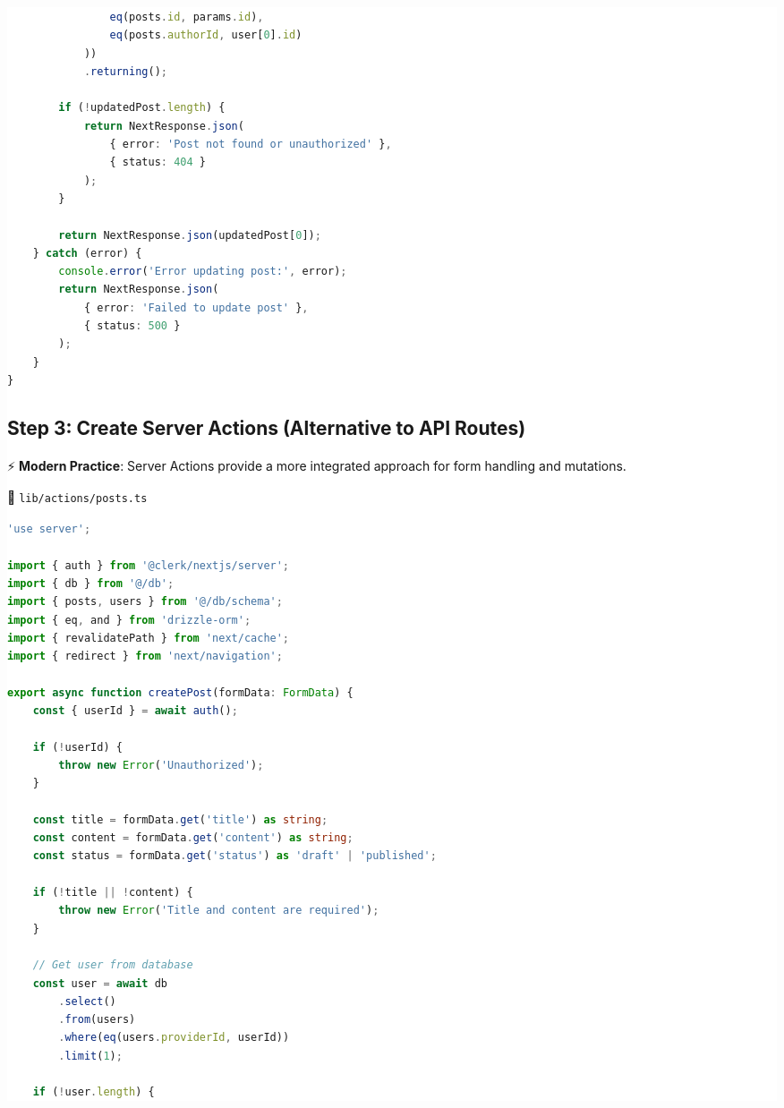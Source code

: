 ```typescript
                eq(posts.id, params.id),
                eq(posts.authorId, user[0].id)
            ))
            .returning();

        if (!updatedPost.length) {
            return NextResponse.json(
                { error: 'Post not found or unauthorized' },
                { status: 404 }
            );
        }

        return NextResponse.json(updatedPost[0]);
    } catch (error) {
        console.error('Error updating post:', error);
        return NextResponse.json(
            { error: 'Failed to update post' },
            { status: 500 }
        );
    }
}
```

## Step 3: Create Server Actions (Alternative to API Routes)

⚡ **Modern Practice**: Server Actions provide a more integrated approach for form handling and mutations.

📁 `lib/actions/posts.ts`
```typescript
'use server';

import { auth } from '@clerk/nextjs/server';
import { db } from '@/db';
import { posts, users } from '@/db/schema';
import { eq, and } from 'drizzle-orm';
import { revalidatePath } from 'next/cache';
import { redirect } from 'next/navigation';

export async function createPost(formData: FormData) {
    const { userId } = await auth();

    if (!userId) {
        throw new Error('Unauthorized');
    }

    const title = formData.get('title') as string;
    const content = formData.get('content') as string;
    const status = formData.get('status') as 'draft' | 'published';

    if (!title || !content) {
        throw new Error('Title and content are required');
    }

    // Get user from database
    const user = await db
        .select()
        .from(users)
        .where(eq(users.providerId, userId))
        .limit(1);

    if (!user.length) {
```